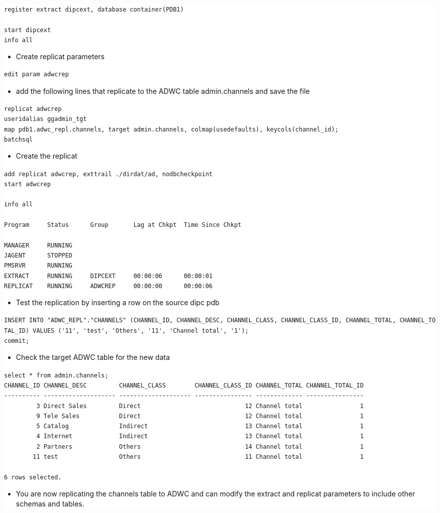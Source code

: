 ```
register extract dipcext, database container(PDB1)

start dipcext
info all
```
- Create replicat parameters
```
edit param adwcrep
```
- add the following lines that replicate to the ADWC table admin.channels and save the file
```
replicat adwcrep
useridalias ggadmin_tgt
map pdb1.adwc_repl.channels, target admin.channels, colmap(usedefaults), keycols(channel_id);
batchsql
```
- Create the replicat
```
add replicat adwcrep, exttrail ./dirdat/ad, nodbcheckpoint
start adwcrep

info all

Program     Status      Group       Lag at Chkpt  Time Since Chkpt

MANAGER     RUNNING
JAGENT      STOPPED
PMSRVR      RUNNING
EXTRACT     RUNNING     DIPCEXT     00:00:06      00:00:01
REPLICAT    RUNNING     ADWCREP     00:00:00      00:00:06

```
- Test the replication by inserting a row on the source dipc pdb
```
INSERT INTO "ADWC_REPL"."CHANNELS" (CHANNEL_ID, CHANNEL_DESC, CHANNEL_CLASS, CHANNEL_CLASS_ID, CHANNEL_TOTAL, CHANNEL_TOTAL_ID) VALUES ('11', 'test', 'Others', '11', 'Channel total', '1');
commit;
```
- Check the target ADWC table for the new data
```
select * from admin.channels;
CHANNEL_ID CHANNEL_DESC         CHANNEL_CLASS        CHANNEL_CLASS_ID CHANNEL_TOTAL CHANNEL_TOTAL_ID
---------- -------------------- -------------------- ---------------- ------------- ----------------
         3 Direct Sales         Direct                             12 Channel total                1
         9 Tele Sales           Direct                             12 Channel total                1
         5 Catalog              Indirect                           13 Channel total                1
         4 Internet             Indirect                           13 Channel total                1
         2 Partners             Others                             14 Channel total                1
        11 test                 Others                             11 Channel total                1

6 rows selected. 
```
- You are now replicating the channels table to ADWC and can modify the extract and replicat parameters to include other schemas and tables.
